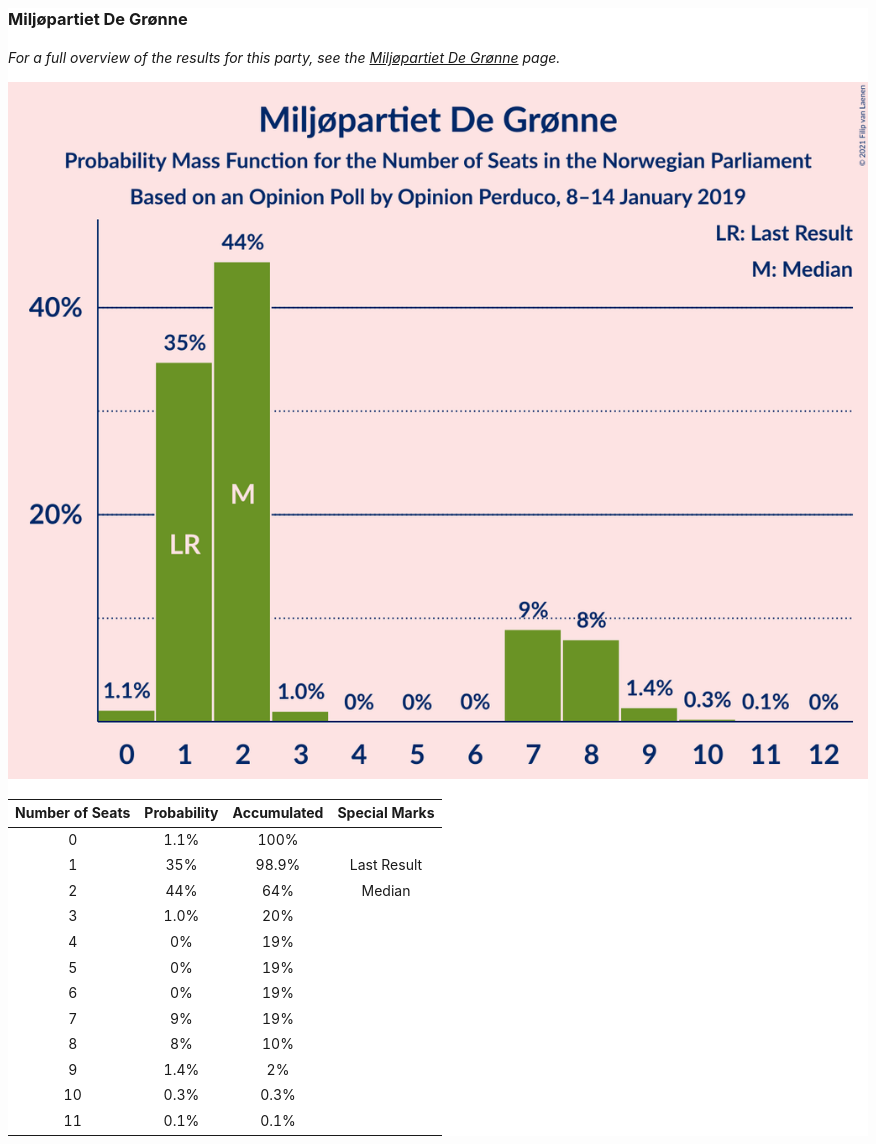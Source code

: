 ### Miljøpartiet De Grønne

*For a full overview of the results for this party, see the [Miljøpartiet De Grønne](party-miljøpartietdegrønne.html) page.*

![Graph with seats probability mass function not yet produced](2019-01-14-OpinionPerduco-seats-pmf-miljøpartietdegrønne.png "Seats Probability Mass Function")

| Number of Seats | Probability | Accumulated | Special Marks |
|:---------------:|:-----------:|:-----------:|:-------------:|
| 0 | 1.1% | 100% |  |
| 1 | 35% | 98.9% | Last Result |
| 2 | 44% | 64% | Median |
| 3 | 1.0% | 20% |  |
| 4 | 0% | 19% |  |
| 5 | 0% | 19% |  |
| 6 | 0% | 19% |  |
| 7 | 9% | 19% |  |
| 8 | 8% | 10% |  |
| 9 | 1.4% | 2% |  |
| 10 | 0.3% | 0.3% |  |
| 11 | 0.1% | 0.1% |  |